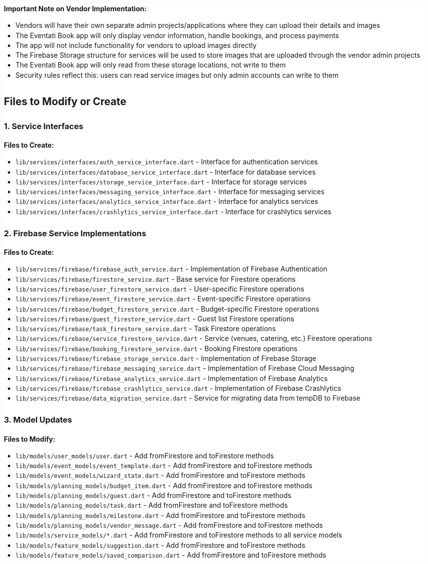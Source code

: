**Important Note on Vendor Implementation:**
- Vendors will have their own separate admin projects/applications where they can upload their details and images
- The Eventati Book app will only display vendor information, handle bookings, and process payments
- The app will not include functionality for vendors to upload images directly
- The Firebase Storage structure for services will be used to store images that are uploaded through the vendor admin projects
- The Eventati Book app will only read from these storage locations, not write to them
- Security rules reflect this: users can read service images but only admin accounts can write to them

## Files to Modify or Create

### 1. Service Interfaces

**Files to Create:**
- `lib/services/interfaces/auth_service_interface.dart` - Interface for authentication services
- `lib/services/interfaces/database_service_interface.dart` - Interface for database services
- `lib/services/interfaces/storage_service_interface.dart` - Interface for storage services
- `lib/services/interfaces/messaging_service_interface.dart` - Interface for messaging services
- `lib/services/interfaces/analytics_service_interface.dart` - Interface for analytics services
- `lib/services/interfaces/crashlytics_service_interface.dart` - Interface for crashlytics services

### 2. Firebase Service Implementations

**Files to Create:**
- `lib/services/firebase/firebase_auth_service.dart` - Implementation of Firebase Authentication
- `lib/services/firebase/firestore_service.dart` - Base service for Firestore operations
- `lib/services/firebase/user_firestore_service.dart` - User-specific Firestore operations
- `lib/services/firebase/event_firestore_service.dart` - Event-specific Firestore operations
- `lib/services/firebase/budget_firestore_service.dart` - Budget-specific Firestore operations
- `lib/services/firebase/guest_firestore_service.dart` - Guest list Firestore operations
- `lib/services/firebase/task_firestore_service.dart` - Task Firestore operations
- `lib/services/firebase/service_firestore_service.dart` - Service (venues, catering, etc.) Firestore operations
- `lib/services/firebase/booking_firestore_service.dart` - Booking Firestore operations
- `lib/services/firebase/firebase_storage_service.dart` - Implementation of Firebase Storage
- `lib/services/firebase/firebase_messaging_service.dart` - Implementation of Firebase Cloud Messaging
- `lib/services/firebase/firebase_analytics_service.dart` - Implementation of Firebase Analytics
- `lib/services/firebase/firebase_crashlytics_service.dart` - Implementation of Firebase Crashlytics
- `lib/services/firebase/data_migration_service.dart` - Service for migrating data from tempDB to Firebase

### 3. Model Updates

**Files to Modify:**
- `lib/models/user_models/user.dart` - Add fromFirestore and toFirestore methods
- `lib/models/event_models/event_template.dart` - Add fromFirestore and toFirestore methods
- `lib/models/event_models/wizard_state.dart` - Add fromFirestore and toFirestore methods
- `lib/models/planning_models/budget_item.dart` - Add fromFirestore and toFirestore methods
- `lib/models/planning_models/guest.dart` - Add fromFirestore and toFirestore methods
- `lib/models/planning_models/task.dart` - Add fromFirestore and toFirestore methods
- `lib/models/planning_models/milestone.dart` - Add fromFirestore and toFirestore methods
- `lib/models/planning_models/vendor_message.dart` - Add fromFirestore and toFirestore methods
- `lib/models/service_models/*.dart` - Add fromFirestore and toFirestore methods to all service models
- `lib/models/feature_models/suggestion.dart` - Add fromFirestore and toFirestore methods
- `lib/models/feature_models/saved_comparison.dart` - Add fromFirestore and toFirestore methods
